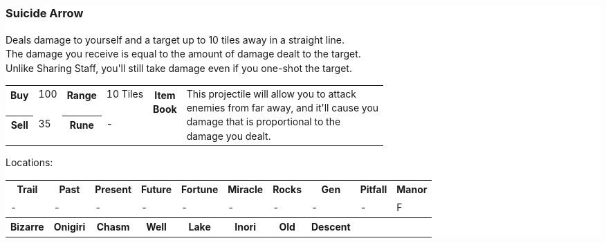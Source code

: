 ### Suicide Arrow

Deals damage to yourself and a target up to 10 tiles away in a straight line.<br/>
The damage you receive is equal to the amount of damage dealt to the target.<br/>
Unlike Sharing Staff, you'll still take damage even if you one-shot the target.

<table class="itemDetailsTable">
  <tbody>
    <tr>
      <th>Buy</th>
      <td>100</td>
      <th>Range</th>
      <td>10 Tiles</td>
      <th rowspan="2">Item<br/>Book</th>
      <td rowspan="2">This projectile will allow you to attack<br/>enemies from far away, and it'll cause you<br/>damage that is proportional to the<br/>damage you dealt.</td>
    </tr>
    <tr>
      <th>Sell</th>
      <td>35</td>
      <th>Rune</th>
      <td>-</td>
    </tr>
  </tbody>
</table>

Locations:

<table class="locationTable">
  <tr>
    <th>Trail</th>
    <th>Past</th>
    <th>Present</th>
    <th>Future</th>
    <th>Fortune</th>
    <th>Miracle</th>
    <th>Rocks</th>
    <th>Gen</th>
    <th>Pitfall</th>
    <th>Manor</th>
  </tr>
  <tr>
    <td>-</td>
    <td>-</td>
    <td>-</td>
    <td>-</td>
    <td>-</td>
    <td>-</td>
    <td>-</td>
    <td>-</td>
    <td>-</td>
    <td>F</td>
  </tr>
  <tr>
    <th>Bizarre</th>
    <th>Onigiri</th>
    <th>Chasm</th>
    <th>Well</th>
    <th>Lake</th>
    <th>Inori</th>
    <th>Old</th>
    <th>Descent</th>
    <th></th>
    <th></th>
  </tr>